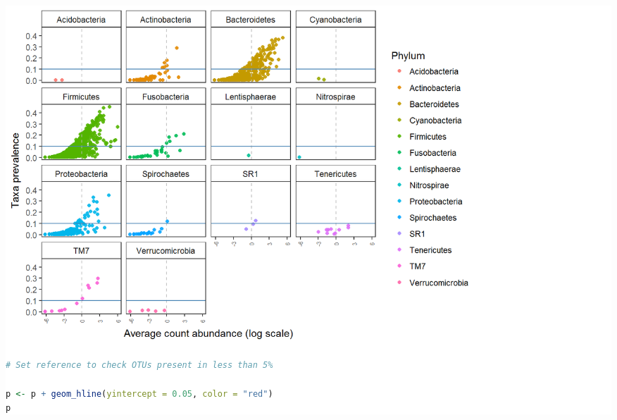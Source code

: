 <img src="02-MAW-PI_files/figure-html/unnamed-chunk-16-2.png" width="672" />

```r
# Set reference to check OTUs present in less than 5%  

p <- p + geom_hline(yintercept = 0.05, color = "red")
p
```

